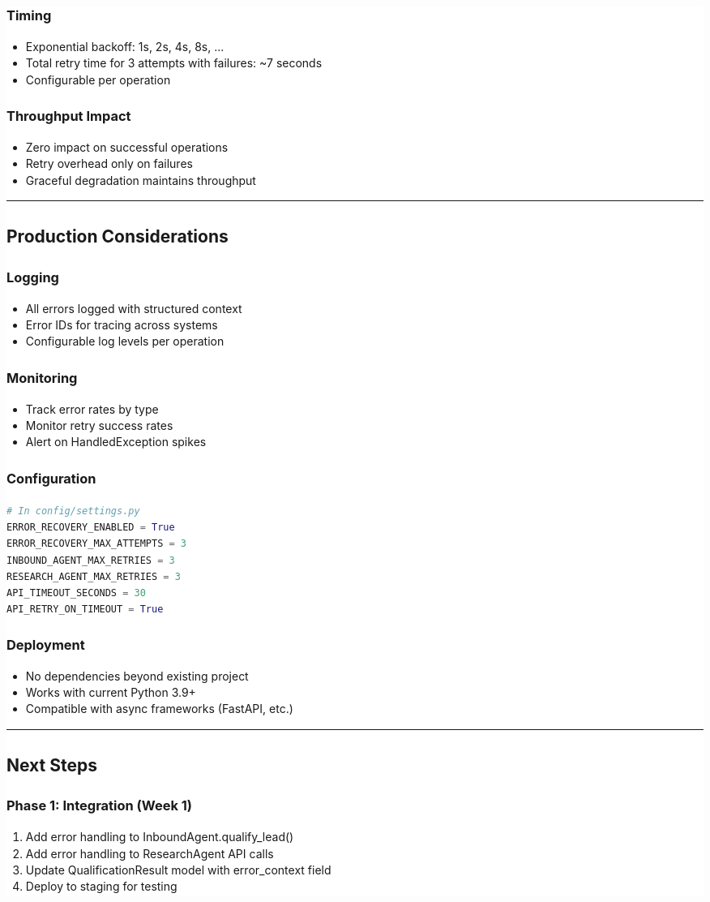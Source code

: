 ### Timing
- Exponential backoff: 1s, 2s, 4s, 8s, ...
- Total retry time for 3 attempts with failures: ~7 seconds
- Configurable per operation

### Throughput Impact
- Zero impact on successful operations
- Retry overhead only on failures
- Graceful degradation maintains throughput

---

## Production Considerations

### Logging
- All errors logged with structured context
- Error IDs for tracing across systems
- Configurable log levels per operation

### Monitoring
- Track error rates by type
- Monitor retry success rates
- Alert on HandledException spikes

### Configuration
```python
# In config/settings.py
ERROR_RECOVERY_ENABLED = True
ERROR_RECOVERY_MAX_ATTEMPTS = 3
INBOUND_AGENT_MAX_RETRIES = 3
RESEARCH_AGENT_MAX_RETRIES = 3
API_TIMEOUT_SECONDS = 30
API_RETRY_ON_TIMEOUT = True
```

### Deployment
- No dependencies beyond existing project
- Works with current Python 3.9+
- Compatible with async frameworks (FastAPI, etc.)

---

## Next Steps

### Phase 1: Integration (Week 1)
1. Add error handling to InboundAgent.qualify_lead()
2. Add error handling to ResearchAgent API calls
3. Update QualificationResult model with error_context field
4. Deploy to staging for testing

